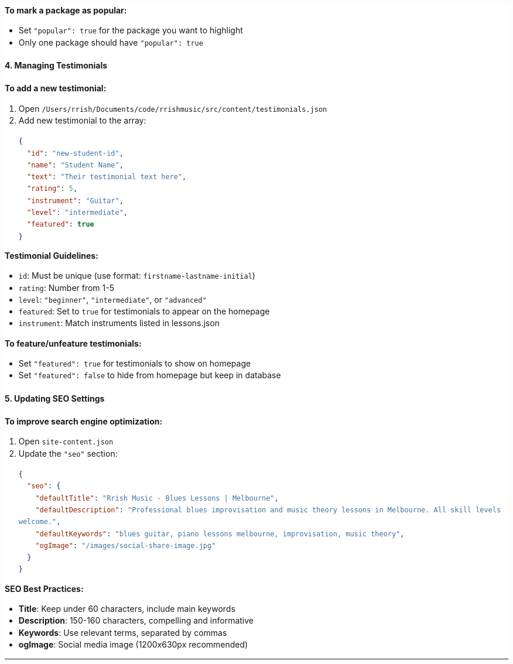 **To mark a package as popular:**
- Set `"popular": true` for the package you want to highlight
- Only one package should have `"popular": true`

#### 4. Managing Testimonials

**To add a new testimonial:**

1. Open `/Users/rrish/Documents/code/rrishmusic/src/content/testimonials.json`
2. Add new testimonial to the array:
   ```json
   {
     "id": "new-student-id",
     "name": "Student Name",
     "text": "Their testimonial text here",
     "rating": 5,
     "instrument": "Guitar",
     "level": "intermediate",
     "featured": true
   }
   ```

**Testimonial Guidelines:**
- `id`: Must be unique (use format: `firstname-lastname-initial`)
- `rating`: Number from 1-5
- `level`: `"beginner"`, `"intermediate"`, or `"advanced"`
- `featured`: Set to `true` for testimonials to appear on the homepage
- `instrument`: Match instruments listed in lessons.json

**To feature/unfeature testimonials:**
- Set `"featured": true` for testimonials to show on homepage
- Set `"featured": false` to hide from homepage but keep in database

#### 5. Updating SEO Settings

**To improve search engine optimization:**

1. Open `site-content.json`
2. Update the `"seo"` section:
   ```json
   {
     "seo": {
       "defaultTitle": "Rrish Music - Blues Lessons | Melbourne",
       "defaultDescription": "Professional blues improvisation and music theory lessons in Melbourne. All skill levels welcome.",
       "defaultKeywords": "blues guitar, piano lessons melbourne, improvisation, music theory",
       "ogImage": "/images/social-share-image.jpg"
     }
   }
   ```

**SEO Best Practices:**
- **Title**: Keep under 60 characters, include main keywords
- **Description**: 150-160 characters, compelling and informative
- **Keywords**: Use relevant terms, separated by commas
- **ogImage**: Social media image (1200x630px recommended)

---